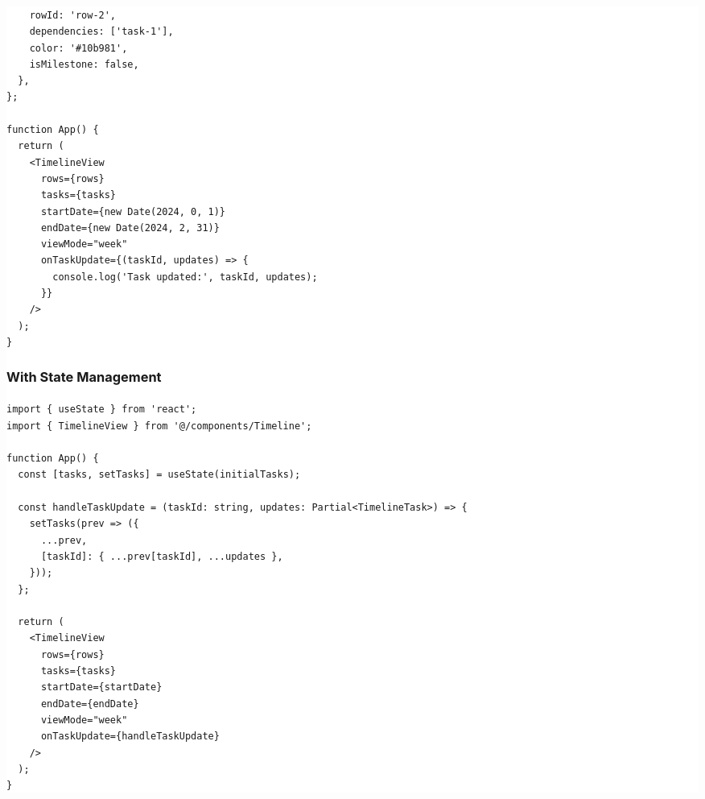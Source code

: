 ```tsx
    rowId: 'row-2',
    dependencies: ['task-1'],
    color: '#10b981',
    isMilestone: false,
  },
};

function App() {
  return (
    <TimelineView
      rows={rows}
      tasks={tasks}
      startDate={new Date(2024, 0, 1)}
      endDate={new Date(2024, 2, 31)}
      viewMode="week"
      onTaskUpdate={(taskId, updates) => {
        console.log('Task updated:', taskId, updates);
      }}
    />
  );
}
```

### With State Management

```tsx
import { useState } from 'react';
import { TimelineView } from '@/components/Timeline';

function App() {
  const [tasks, setTasks] = useState(initialTasks);

  const handleTaskUpdate = (taskId: string, updates: Partial<TimelineTask>) => {
    setTasks(prev => ({
      ...prev,
      [taskId]: { ...prev[taskId], ...updates },
    }));
  };

  return (
    <TimelineView
      rows={rows}
      tasks={tasks}
      startDate={startDate}
      endDate={endDate}
      viewMode="week"
      onTaskUpdate={handleTaskUpdate}
    />
  );
}
```

